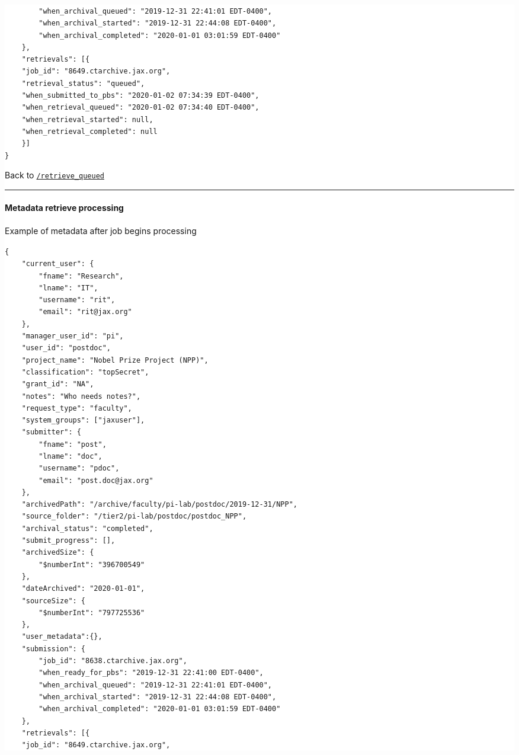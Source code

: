 ```
        "when_archival_queued": "2019-12-31 22:41:01 EDT-0400",
        "when_archival_started": "2019-12-31 22:44:08 EDT-0400",
        "when_archival_completed": "2020-01-01 03:01:59 EDT-0400"
    },
    "retrievals": [{
    "job_id": "8649.ctarchive.jax.org",
    "retrieval_status": "queued",
    "when_submitted_to_pbs": "2020-01-02 07:34:39 EDT-0400",
    "when_retrieval_queued": "2020-01-02 07:34:40 EDT-0400",
    "when_retrieval_started": null,
    "when_retrieval_completed": null
	}]
}
```

Back to [`/retrieve_queued`][13]

---

#### Metadata retrieve processing
Example of metadata after job begins processing
```
{
	"current_user": {
		"fname": "Research",
		"lname": "IT",
		"username": "rit",
		"email": "rit@jax.org"
	},
    "manager_user_id": "pi",
    "user_id": "postdoc",
    "project_name": "Nobel Prize Project (NPP)",
    "classification": "topSecret",
    "grant_id": "NA",
    "notes": "Who needs notes?",
    "request_type": "faculty",
    "system_groups": ["jaxuser"],
    "submitter": {
        "fname": "post",
        "lname": "doc",
        "username": "pdoc",
        "email": "post.doc@jax.org"
    },
    "archivedPath": "/archive/faculty/pi-lab/postdoc/2019-12-31/NPP",
    "source_folder": "/tier2/pi-lab/postdoc/postdoc_NPP",
    "archival_status": "completed",
    "submit_progress": [],
    "archivedSize": {
        "$numberInt": "396700549"
    },
    "dateArchived": "2020-01-01",
    "sourceSize": {
        "$numberInt": "797725536"
    },
    "user_metadata":{},
    "submission": {
        "job_id": "8638.ctarchive.jax.org",
        "when_ready_for_pbs": "2019-12-31 22:41:00 EDT-0400",
        "when_archival_queued": "2019-12-31 22:41:01 EDT-0400",
        "when_archival_started": "2019-12-31 22:44:08 EDT-0400",
        "when_archival_completed": "2020-01-01 03:01:59 EDT-0400"
    },
    "retrievals": [{
    "job_id": "8649.ctarchive.jax.org",
```

[1]: README.md#archive
[2]: README.md#retrieve
[3]: README.md#collection-endpoints
[4]: README.md#archive_failed
[5]: README.md#archive_processing
[6]: README.md#archive_success
[7]: README.md#retrieve_failed
[8]: README.md#retrieve_processing
[9]: README.md#retrieve_success
[10]: README.md#get_documents
[11]: README.md#get_document_by_objectid
[12]: README.md#get_last_document
[13]: README.md#retrieve_queued
[14]: README.md#archive_queued
[frontend]: https://github.com/TheJacksonLaboratory/archive-frontend
[endpoints]: README.md#endpoints
[metadata_link]: README.md#metadata
[example_metadata]: README.md#example-metadata